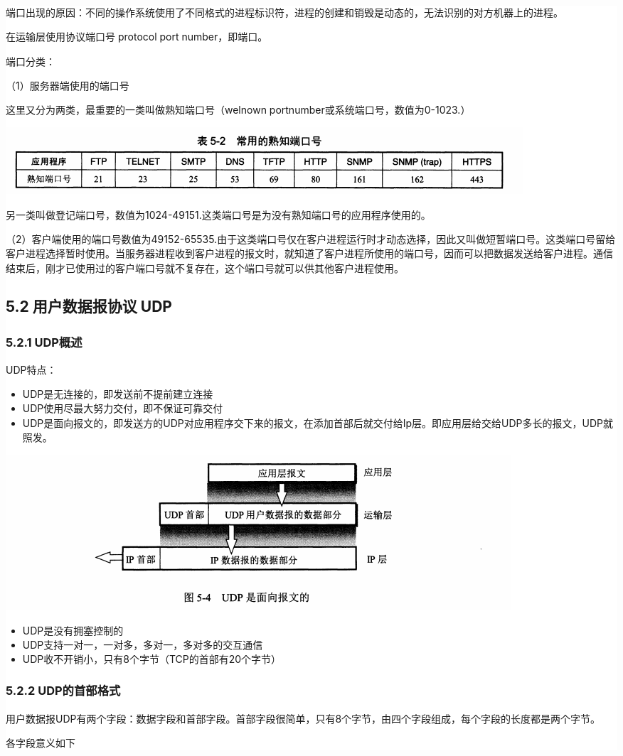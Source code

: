 端口出现的原因：不同的操作系统使用了不同格式的进程标识符，进程的创建和销毁是动态的，无法识别的对方机器上的进程。

在运输层使用协议端口号 protocol port number，即端口。

端口分类：

（1）服务器端使用的端口号

这里又分为两类，最重要的一类叫做熟知端口号（welnown portnumber或系统端口号，数值为0-1023.）

![img](_assets/计算机网络_运输层/1605170997919-14a10bbd-dd5b-43c9-ad9d-6314f583d244.png)

另一类叫做登记端口号，数值为1024-49151.这类端口号是为没有熟知端口号的应用程序使用的。

（2）客户端使用的端口号数值为49152-65535.由于这类端口号仅在客户进程运行时才动态选择，因此又叫做短暂端口号。这类端口号留给客户进程选择暂时使用。当服务器进程收到客户进程的报文时，就知道了客户进程所使用的端口号，因而可以把数据发送给客户进程。通信结束后，刚才已使用过的客户端口号就不复存在，这个端口号就可以供其他客户进程使用。

## 5.2 用户数据报协议 UDP

### 5.2.1 UDP概述

UDP特点：

- UDP是无连接的，即发送前不提前建立连接
- UDP使用尽最大努力交付，即不保证可靠交付
- UDP是面向报文的，即发送方的UDP对应用程序交下来的报文，在添加首部后就交付给Ip层。即应用层给交给UDP多长的报文，UDP就照发。

![img](_assets/计算机网络_运输层/1605171332571-32bce299-494a-47f6-bcb9-f3c23cb9847f.png)

- UDP是没有拥塞控制的
- UDP支持一对一，一对多，多对一，多对多的交互通信
- UDP收不开销小，只有8个字节（TCP的首部有20个字节）

### 5.2.2 UDP的首部格式

用户数据报UDP有两个字段：数据字段和首部字段。首部字段很简单，只有8个字节，由四个字段组成，每个字段的长度都是两个字节。

各字段意义如下
